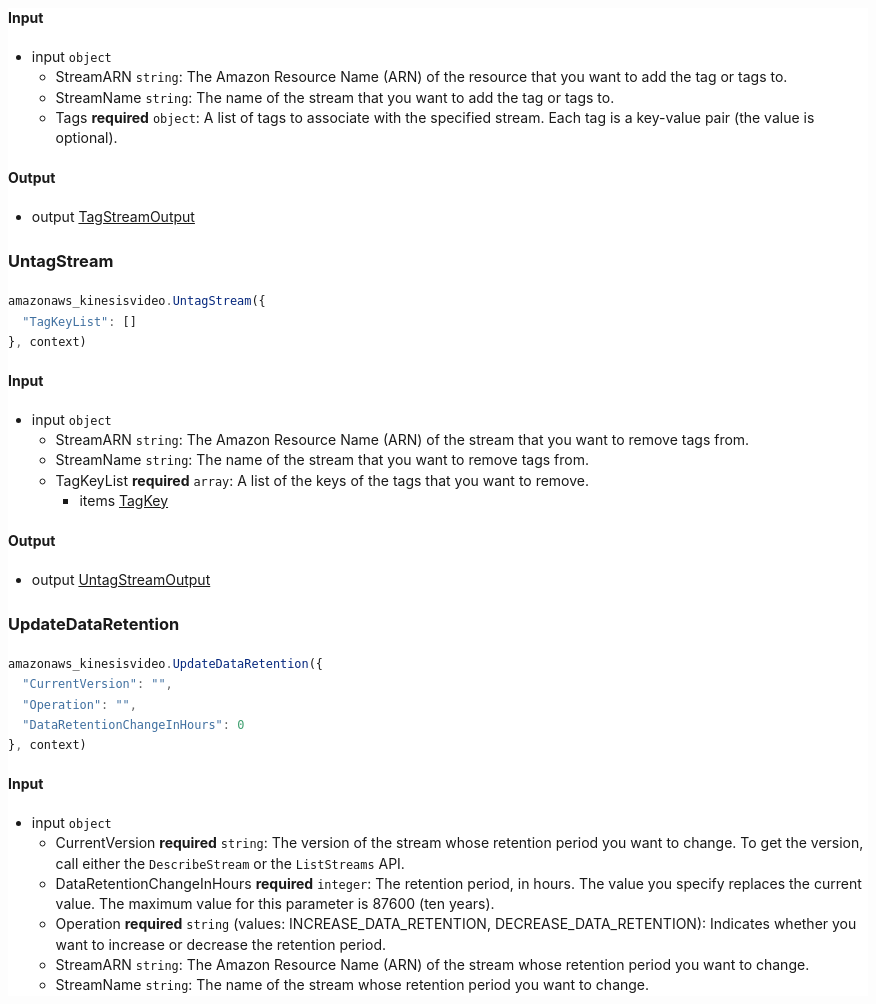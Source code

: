#### Input
* input `object`
  * StreamARN `string`: The Amazon Resource Name (ARN) of the resource that you want to add the tag or tags to.
  * StreamName `string`: The name of the stream that you want to add the tag or tags to.
  * Tags **required** `object`: A list of tags to associate with the specified stream. Each tag is a key-value pair (the value is optional).

#### Output
* output [TagStreamOutput](#tagstreamoutput)

### UntagStream



```js
amazonaws_kinesisvideo.UntagStream({
  "TagKeyList": []
}, context)
```

#### Input
* input `object`
  * StreamARN `string`: The Amazon Resource Name (ARN) of the stream that you want to remove tags from.
  * StreamName `string`: The name of the stream that you want to remove tags from.
  * TagKeyList **required** `array`: A list of the keys of the tags that you want to remove.
    * items [TagKey](#tagkey)

#### Output
* output [UntagStreamOutput](#untagstreamoutput)

### UpdateDataRetention



```js
amazonaws_kinesisvideo.UpdateDataRetention({
  "CurrentVersion": "",
  "Operation": "",
  "DataRetentionChangeInHours": 0
}, context)
```

#### Input
* input `object`
  * CurrentVersion **required** `string`: The version of the stream whose retention period you want to change. To get the version, call either the <code>DescribeStream</code> or the <code>ListStreams</code> API.
  * DataRetentionChangeInHours **required** `integer`: The retention period, in hours. The value you specify replaces the current value. The maximum value for this parameter is 87600 (ten years).
  * Operation **required** `string` (values: INCREASE_DATA_RETENTION, DECREASE_DATA_RETENTION): Indicates whether you want to increase or decrease the retention period.
  * StreamARN `string`: The Amazon Resource Name (ARN) of the stream whose retention period you want to change.
  * StreamName `string`: The name of the stream whose retention period you want to change.
